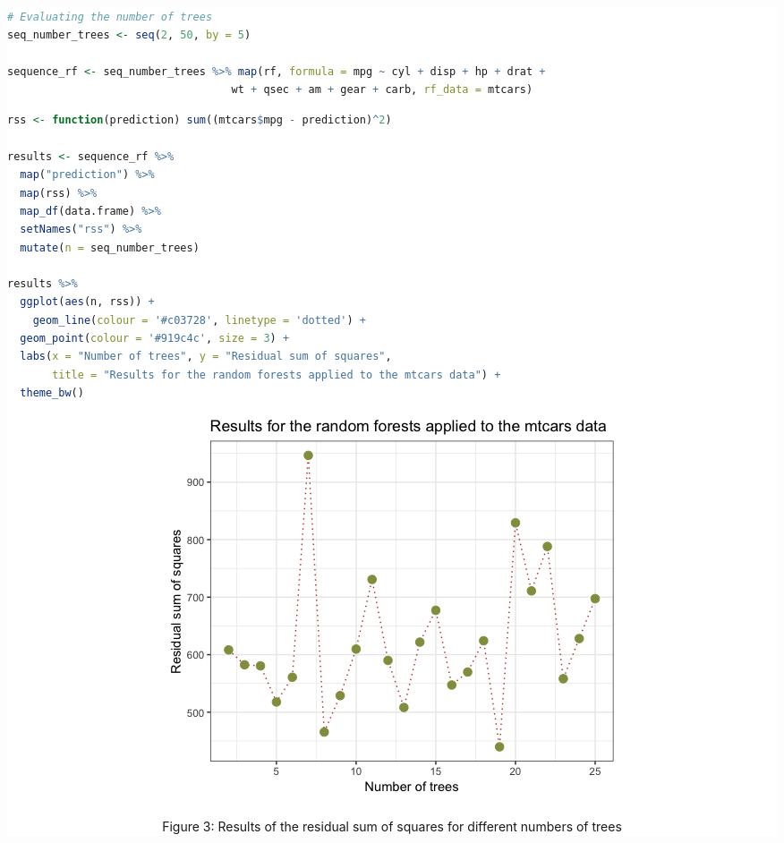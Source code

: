 
```r
# Evaluating the number of trees
seq_number_trees <- seq(2, 50, by = 5)

sequence_rf <- seq_number_trees %>% map(rf, formula = mpg ~ cyl + disp + hp + drat +
                                   wt + qsec + am + gear + carb, rf_data = mtcars)
```


```r
rss <- function(prediction) sum((mtcars$mpg - prediction)^2)

results <- sequence_rf %>% 
  map("prediction") %>% 
  map(rss) %>% 
  map_df(data.frame) %>% 
  setNames("rss") %>% 
  mutate(n = seq_number_trees)

results %>% 
  ggplot(aes(n, rss)) +
    geom_line(colour = '#c03728', linetype = 'dotted') +
  geom_point(colour = '#919c4c', size = 3) +
  labs(x = "Number of trees", y = "Residual sum of squares",
       title = "Results for the random forests applied to the mtcars data") +
  theme_bw()
```

<div class="figure" style="text-align: center">
<img src="random-forest_files/figure-html/unnamed-chunk-9-1.png" alt="Figure 3: Results of the residual sum of squares for different numbers of trees"  />
<p class="caption">Figure 3: Results of the residual sum of squares for different numbers of trees</p>
</div>

